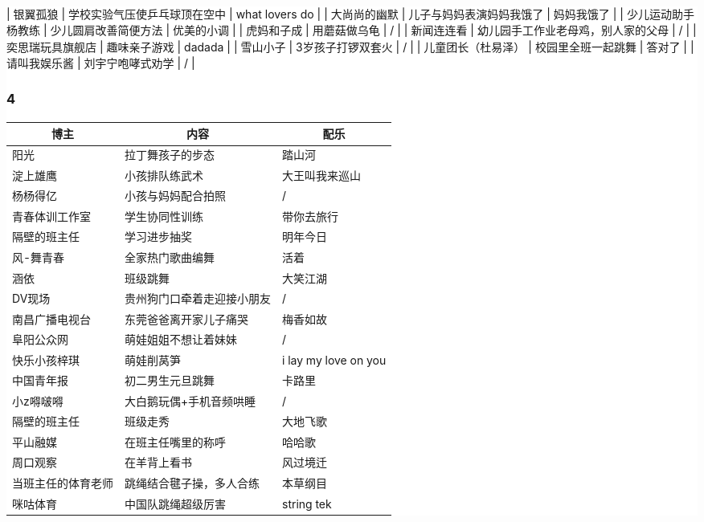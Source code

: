 | 银翼孤狼 | 学校实验气压使乒乓球顶在空中 | what lovers do |
| 大尚尚的幽默 | 儿子与妈妈表演妈妈我饿了 | 妈妈我饿了 |
| 少儿运动助手杨教练 | 少儿圆肩改善简便方法 | 优美的小调 |
| 虎妈和子成 | 用蘑菇做乌龟 | / |
| 新闻连连看 | 幼儿园手工作业老母鸡，别人家的父母 | / |
| 奕思瑞玩具旗舰店 | 趣味亲子游戏 | dadada |
| 雪山小子 | 3岁孩子打锣双套火 | / |
| 儿童团长（杜易泽） | 校园里全班一起跳舞 | 答对了 |
| 请叫我娱乐酱 | 刘宇宁咆哮式劝学 | / |

### 4

| 博主 | 内容 | 配乐 |
| --- | --- | --- |
| 阳光 | 拉丁舞孩子的步态 | 踏山河 |
| 淀上雄鹰 | 小孩排队练武术 | 大王叫我来巡山 |
| 杨杨得亿 | 小孩与妈妈配合拍照 | / |
| 青春体训工作室 | 学生协同性训练 | 带你去旅行 |
| 隔壁的班主任 | 学习进步抽奖 | 明年今日 |
| 风-舞青春 | 全家热门歌曲编舞 | 活着 |
| 涵依 | 班级跳舞 | 大笑江湖 |
| DV现场 | 贵州狗门口牵着走迎接小朋友 | / |
| 南昌广播电视台 | 东莞爸爸离开家儿子痛哭 | 梅香如故 |
| 阜阳公众网 | 萌娃姐姐不想让着妹妹 | / |
| 快乐小孩梓琪 | 萌娃削莴笋 | i lay my love on you |
| 中国青年报 | 初二男生元旦跳舞 | 卡路里 |
| 小z嘚啵嘚 | 大白鹅玩偶+手机音频哄睡 | / |
| 隔壁的班主任 | 班级走秀 | 大地飞歌 |
| 平山融媒 | 在班主任嘴里的称呼 | 哈哈歌 |
| 周口观察 | 在羊背上看书 | 风过境迁 |
| 当班主任的体育老师 | 跳绳结合毽子操，多人合练 | 本草纲目 |
| 咪咕体育 | 中国队跳绳超级厉害 | string tek |
